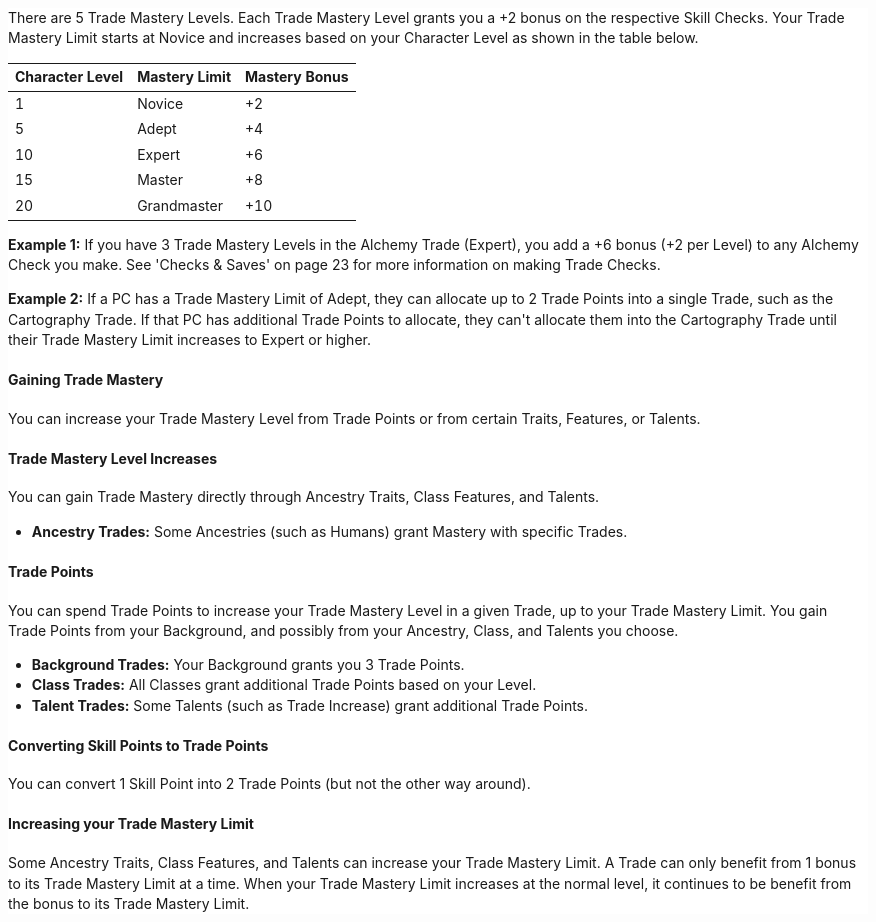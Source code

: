 There are 5 Trade Mastery Levels. Each Trade Mastery Level grants you a +2 bonus on the respective Skill Checks. Your Trade Mastery Limit starts at Novice and increases based on your Character Level as shown in the table below.

| Character Level | Mastery Limit | Mastery Bonus |
|---|---|---|
| 1 | Novice | +2 |
| 5 | Adept | +4 |
| 10 | Expert | +6 |
| 15 | Master | +8 |
| 20 | Grandmaster | +10 |

**Example 1:** If you have 3 Trade Mastery Levels in the Alchemy Trade (Expert), you add a +6 bonus (+2 per Level) to any Alchemy Check you make. See 'Checks & Saves' on page 23 for more information on making Trade Checks.

**Example 2:** If a PC has a Trade Mastery Limit of Adept, they can allocate up to 2 Trade Points into a single Trade, such as the Cartography Trade. If that PC has additional Trade Points to allocate, they can't allocate them into the Cartography Trade until their Trade Mastery Limit increases to Expert or higher.

#### Gaining Trade Mastery

You can increase your Trade Mastery Level from Trade Points or from certain Traits, Features, or Talents.

#### Trade Mastery Level Increases
You can gain Trade Mastery directly through Ancestry Traits, Class Features, and Talents.

- **Ancestry Trades:** Some Ancestries (such as Humans) grant Mastery with specific Trades.





#### Trade Points

You can spend Trade Points to increase your Trade Mastery Level in a given Trade, up to your Trade Mastery Limit. You gain Trade Points from your Background, and possibly from your Ancestry, Class, and Talents you choose.

- **Background Trades:** Your Background grants you 3 Trade Points.
- **Class Trades:** All Classes grant additional Trade Points based on your Level.
- **Talent Trades:** Some Talents (such as Trade Increase) grant additional Trade Points.

#### Converting Skill Points to Trade Points

You can convert 1 Skill Point into 2 Trade Points (but not the other way around).

#### Increasing your Trade Mastery Limit

Some Ancestry Traits, Class Features, and Talents can increase your Trade Mastery Limit. A Trade can only benefit from 1 bonus to its Trade Mastery Limit at a time. When your Trade Mastery Limit increases at the normal level, it continues to be benefit from the bonus to its Trade Mastery Limit.
